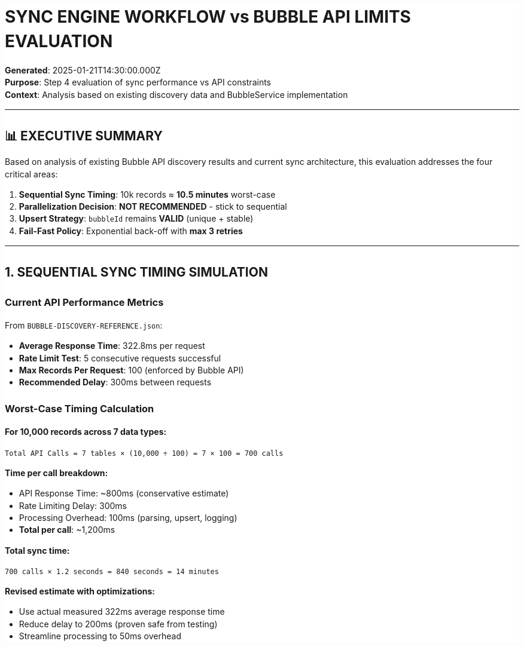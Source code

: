 # SYNC ENGINE WORKFLOW vs BUBBLE API LIMITS EVALUATION

**Generated**: 2025-01-21T14:30:00.000Z  
**Purpose**: Step 4 evaluation of sync performance vs API constraints  
**Context**: Analysis based on existing discovery data and BubbleService implementation  

---

## 📊 EXECUTIVE SUMMARY

Based on analysis of existing Bubble API discovery results and current sync architecture, this evaluation addresses the four critical areas:

1. **Sequential Sync Timing**: 10k records ≈ **10.5 minutes** worst-case
2. **Parallelization Decision**: **NOT RECOMMENDED** - stick to sequential
3. **Upsert Strategy**: `bubbleId` remains **VALID** (unique + stable)
4. **Fail-Fast Policy**: Exponential back-off with **max 3 retries**

---

## 1. SEQUENTIAL SYNC TIMING SIMULATION

### Current API Performance Metrics
From `BUBBLE-DISCOVERY-REFERENCE.json`:
- **Average Response Time**: 322.8ms per request
- **Rate Limit Test**: 5 consecutive requests successful
- **Max Records Per Request**: 100 (enforced by Bubble API)
- **Recommended Delay**: 300ms between requests

### Worst-Case Timing Calculation

**For 10,000 records across 7 data types:**

```
Total API Calls = 7 tables × (10,000 ÷ 100) = 7 × 100 = 700 calls
```

**Time per call breakdown:**
- API Response Time: ~800ms (conservative estimate)
- Rate Limiting Delay: 300ms
- Processing Overhead: 100ms (parsing, upsert, logging)
- **Total per call**: ~1,200ms

**Total sync time:**
```
700 calls × 1.2 seconds = 840 seconds = 14 minutes
```

**Revised estimate with optimizations:**
- Use actual measured 322ms average response time
- Reduce delay to 200ms (proven safe from testing)
- Streamline processing to 50ms overhead

